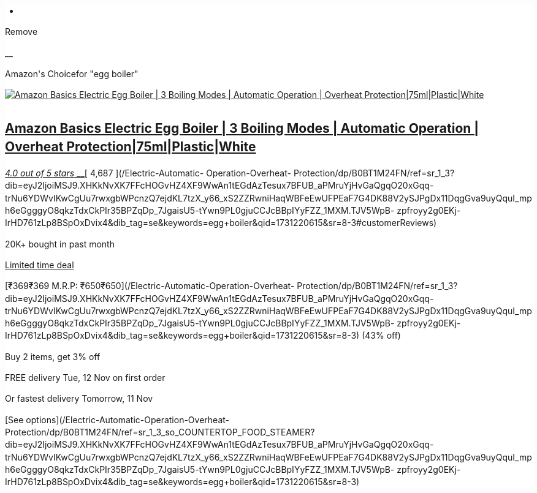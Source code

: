 -

Remove

 __

Amazon's Choicefor "egg boiler"

[![Amazon Basics Electric Egg Boiler | 3 Boiling Modes | Automatic Operation | Overheat Protection|75ml|Plastic|White](https://m.media-amazon.com/images/I/71tIWqrBr6L._AC_UY218_.jpg)](/Electric-Automatic-Operation-Overheat-Protection/dp/B0BT1M24FN/ref=sr_1_3?dib=eyJ2IjoiMSJ9.XHKkNvXK7FFcHOGvHZ4XF9WwAn1tEGdAzTesux7BFUB_aPMruYjHvGaQgqO20xGqq-trNu6YDWvIKwCgUu7rwxgbWPcnzQ7ejdKL7tzX_y66_xS2ZZRwniHaqWBFeEwUFPEaF7G4DK88V2ySJPgDx11DqgGva9uyQquI_mph6eGgggyO8qkzTdxCkPIr35BPZqDp_7JgaisU5-tYwn9PL0gjuCCJcBBpIYyFZZ_1MXM.TJV5WpB-zpfroyy2g0EKj-IrHD761zLp8BSpOxDvix4&dib_tag=se&keywords=egg+boiler&qid=1731220615&sr=8-3)

## [Amazon Basics Electric Egg Boiler | 3 Boiling Modes | Automatic Operation | Overheat Protection|75ml|Plastic|White ](/Electric-Automatic-Operation-Overheat-Protection/dp/B0BT1M24FN/ref=sr_1_3?dib=eyJ2IjoiMSJ9.XHKkNvXK7FFcHOGvHZ4XF9WwAn1tEGdAzTesux7BFUB_aPMruYjHvGaQgqO20xGqq-trNu6YDWvIKwCgUu7rwxgbWPcnzQ7ejdKL7tzX_y66_xS2ZZRwniHaqWBFeEwUFPEaF7G4DK88V2ySJPgDx11DqgGva9uyQquI_mph6eGgggyO8qkzTdxCkPIr35BPZqDp_7JgaisU5-tYwn9PL0gjuCCJcBBpIYyFZZ_1MXM.TJV5WpB-zpfroyy2g0EKj-IrHD761zLp8BSpOxDvix4&dib_tag=se&keywords=egg+boiler&qid=1731220615&sr=8-3)

[_4.0 out of 5 stars_ __](javascript:void\(0\))[ 4,687 ](/Electric-Automatic-
Operation-Overheat-
Protection/dp/B0BT1M24FN/ref=sr_1_3?dib=eyJ2IjoiMSJ9.XHKkNvXK7FFcHOGvHZ4XF9WwAn1tEGdAzTesux7BFUB_aPMruYjHvGaQgqO20xGqq-
trNu6YDWvIKwCgUu7rwxgbWPcnzQ7ejdKL7tzX_y66_xS2ZZRwniHaqWBFeEwUFPEaF7G4DK88V2ySJPgDx11DqgGva9uyQquI_mph6eGgggyO8qkzTdxCkPIr35BPZqDp_7JgaisU5-tYwn9PL0gjuCCJcBBpIYyFZZ_1MXM.TJV5WpB-
zpfroyy2g0EKj-
IrHD761zLp8BSpOxDvix4&dib_tag=se&keywords=egg+boiler&qid=1731220615&sr=8-3#customerReviews)

20K+ bought in past month

[Limited time deal ](/gp/goldbox/)

[₹369₹369 M.R.P: ₹650₹650](/Electric-Automatic-Operation-Overheat-
Protection/dp/B0BT1M24FN/ref=sr_1_3?dib=eyJ2IjoiMSJ9.XHKkNvXK7FFcHOGvHZ4XF9WwAn1tEGdAzTesux7BFUB_aPMruYjHvGaQgqO20xGqq-
trNu6YDWvIKwCgUu7rwxgbWPcnzQ7ejdKL7tzX_y66_xS2ZZRwniHaqWBFeEwUFPEaF7G4DK88V2ySJPgDx11DqgGva9uyQquI_mph6eGgggyO8qkzTdxCkPIr35BPZqDp_7JgaisU5-tYwn9PL0gjuCCJcBBpIYyFZZ_1MXM.TJV5WpB-
zpfroyy2g0EKj-
IrHD761zLp8BSpOxDvix4&dib_tag=se&keywords=egg+boiler&qid=1731220615&sr=8-3)
(43% off)

Buy 2 items, get 3% off

FREE delivery Tue, 12 Nov on first order

Or fastest delivery Tomorrow, 11 Nov

[See options](/Electric-Automatic-Operation-Overheat-
Protection/dp/B0BT1M24FN/ref=sr_1_3_so_COUNTERTOP_FOOD_STEAMER?dib=eyJ2IjoiMSJ9.XHKkNvXK7FFcHOGvHZ4XF9WwAn1tEGdAzTesux7BFUB_aPMruYjHvGaQgqO20xGqq-
trNu6YDWvIKwCgUu7rwxgbWPcnzQ7ejdKL7tzX_y66_xS2ZZRwniHaqWBFeEwUFPEaF7G4DK88V2ySJPgDx11DqgGva9uyQquI_mph6eGgggyO8qkzTdxCkPIr35BPZqDp_7JgaisU5-tYwn9PL0gjuCCJcBBpIYyFZZ_1MXM.TJV5WpB-
zpfroyy2g0EKj-
IrHD761zLp8BSpOxDvix4&dib_tag=se&keywords=egg+boiler&qid=1731220615&sr=8-3)
